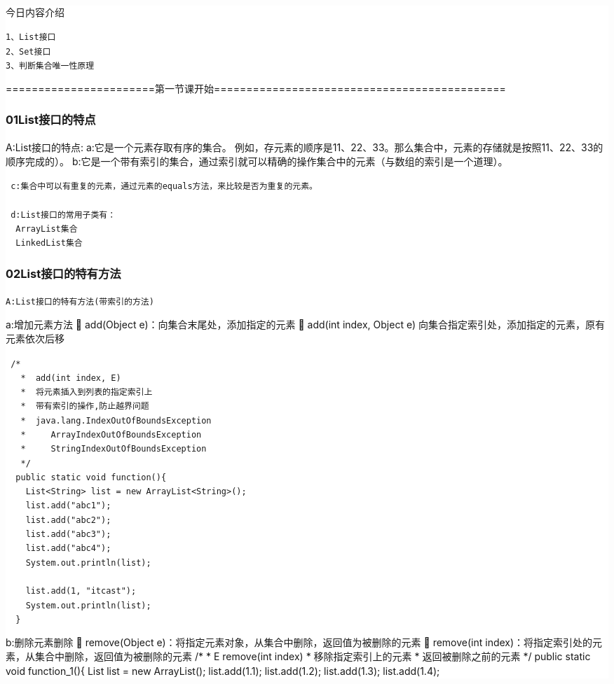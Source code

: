 今日内容介绍
```
1、List接口
2、Set接口
3、判断集合唯一性原理
```


=======================第一节课开始=============================================

### 01List接口的特点
  A:List接口的特点:
   a:它是一个元素存取有序的集合。
        例如，存元素的顺序是11、22、33。那么集合中，元素的存储就是按照11、22、33的顺序完成的）。
   b:它是一个带有索引的集合，通过索引就可以精确的操作集合中的元素（与数组的索引是一个道理）。
   
     c:集合中可以有重复的元素，通过元素的equals方法，来比较是否为重复的元素。

     d:List接口的常用子类有：
      ArrayList集合
      LinkedList集合

### 02List接口的特有方法
	A:List接口的特有方法(带索引的方法)
   a:增加元素方法
   add(Object e)：向集合末尾处，添加指定的元素 
   add(int index, Object e)   向集合指定索引处，添加指定的元素，原有元素依次后移
     
     /*
       *  add(int index, E)
       *  将元素插入到列表的指定索引上
       *  带有索引的操作,防止越界问题
       *  java.lang.IndexOutOfBoundsException
       *     ArrayIndexOutOfBoundsException
       *     StringIndexOutOfBoundsException
       */
      public static void function(){
        List<String> list = new ArrayList<String>();
        list.add("abc1");
        list.add("abc2");
        list.add("abc3");
        list.add("abc4");
        System.out.println(list);
        
        list.add(1, "itcast");
        System.out.println(list);
      }

   b:删除元素删除
   remove(Object e)：将指定元素对象，从集合中删除，返回值为被删除的元素
   remove(int index)：将指定索引处的元素，从集合中删除，返回值为被删除的元素
     /*
       *  E remove(int index)
       *  移除指定索引上的元素
       *  返回被删除之前的元素
       */
      public static void function_1(){
        List<Double> list = new ArrayList<Double>();
        list.add(1.1);
        list.add(1.2);
        list.add(1.3);
        list.add(1.4);
        